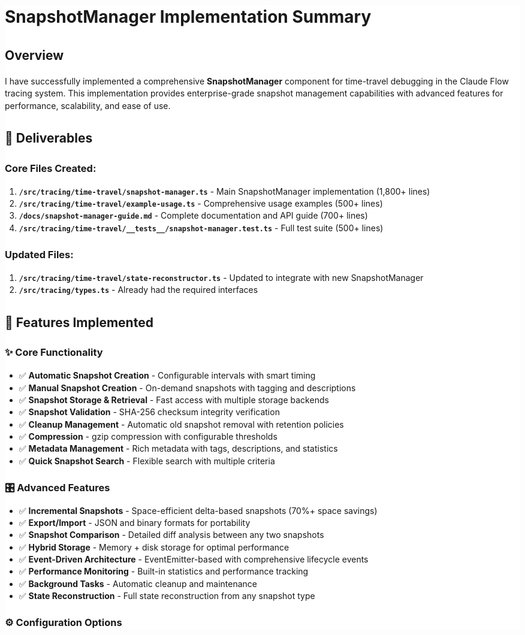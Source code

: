 # SnapshotManager Implementation Summary

## Overview

I have successfully implemented a comprehensive **SnapshotManager** component for time-travel debugging in the Claude Flow tracing system. This implementation provides enterprise-grade snapshot management capabilities with advanced features for performance, scalability, and ease of use.

## 🎯 Deliverables

### Core Files Created:

1. **`/src/tracing/time-travel/snapshot-manager.ts`** - Main SnapshotManager implementation (1,800+ lines)
2. **`/src/tracing/time-travel/example-usage.ts`** - Comprehensive usage examples (500+ lines)  
3. **`/docs/snapshot-manager-guide.md`** - Complete documentation and API guide (700+ lines)
4. **`/src/tracing/time-travel/__tests__/snapshot-manager.test.ts`** - Full test suite (500+ lines)

### Updated Files:

1. **`/src/tracing/time-travel/state-reconstructor.ts`** - Updated to integrate with new SnapshotManager
2. **`/src/tracing/types.ts`** - Already had the required interfaces

## 🚀 Features Implemented

### ✨ **Core Functionality**

- ✅ **Automatic Snapshot Creation** - Configurable intervals with smart timing
- ✅ **Manual Snapshot Creation** - On-demand snapshots with tagging and descriptions
- ✅ **Snapshot Storage & Retrieval** - Fast access with multiple storage backends
- ✅ **Snapshot Validation** - SHA-256 checksum integrity verification
- ✅ **Cleanup Management** - Automatic old snapshot removal with retention policies
- ✅ **Compression** - gzip compression with configurable thresholds
- ✅ **Metadata Management** - Rich metadata with tags, descriptions, and statistics
- ✅ **Quick Snapshot Search** - Flexible search with multiple criteria

### 🎛️ **Advanced Features**

- ✅ **Incremental Snapshots** - Space-efficient delta-based snapshots (70%+ space savings)
- ✅ **Export/Import** - JSON and binary formats for portability
- ✅ **Snapshot Comparison** - Detailed diff analysis between any two snapshots
- ✅ **Hybrid Storage** - Memory + disk storage for optimal performance
- ✅ **Event-Driven Architecture** - EventEmitter-based with comprehensive lifecycle events
- ✅ **Performance Monitoring** - Built-in statistics and performance tracking
- ✅ **Background Tasks** - Automatic cleanup and maintenance
- ✅ **State Reconstruction** - Full state reconstruction from any snapshot type

### ⚙️ **Configuration Options**
